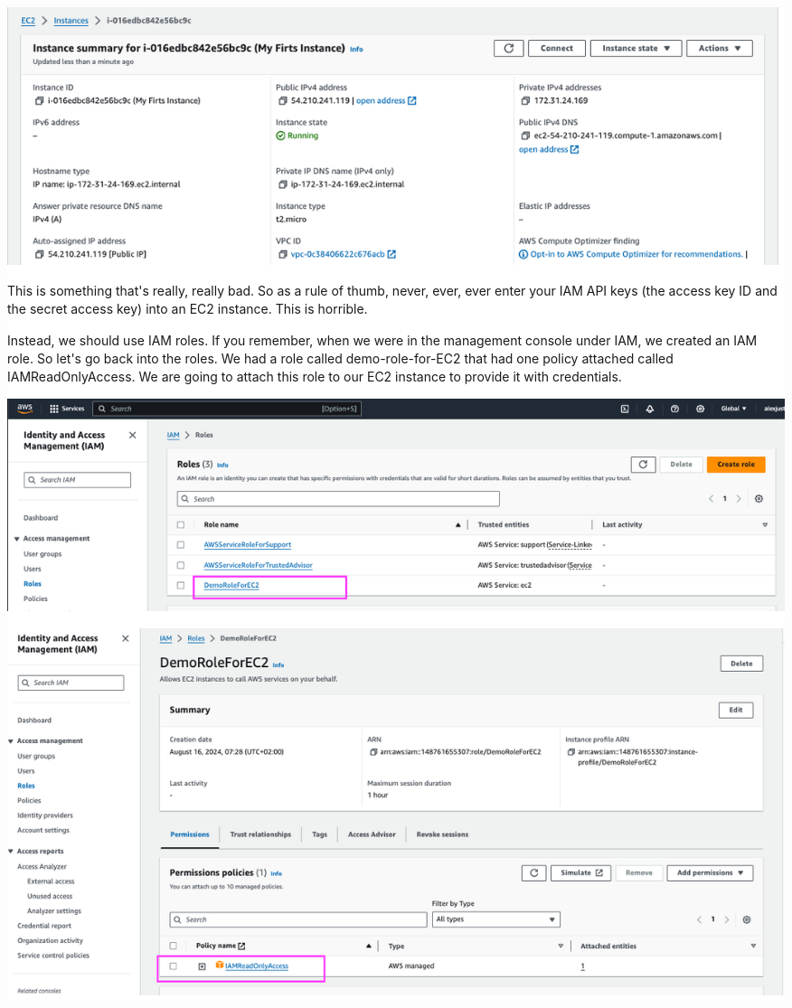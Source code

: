 ![](/img/04/49.png)

This is something that's really, really bad. So as a rule of thumb, never, ever, ever enter your IAM API keys (the access key ID and the secret access key) into an EC2 instance. This is horrible. 

Instead, we should use IAM roles. If you remember, when we were in the management console under IAM, we created an IAM role. So let's go back into the roles. We had a role called demo-role-for-EC2 that had one policy attached called IAMReadOnlyAccess. We are going to attach this role to our EC2 instance to provide it with credentials.

![](/img/04/50.png)

![](/img/04/51.png)
